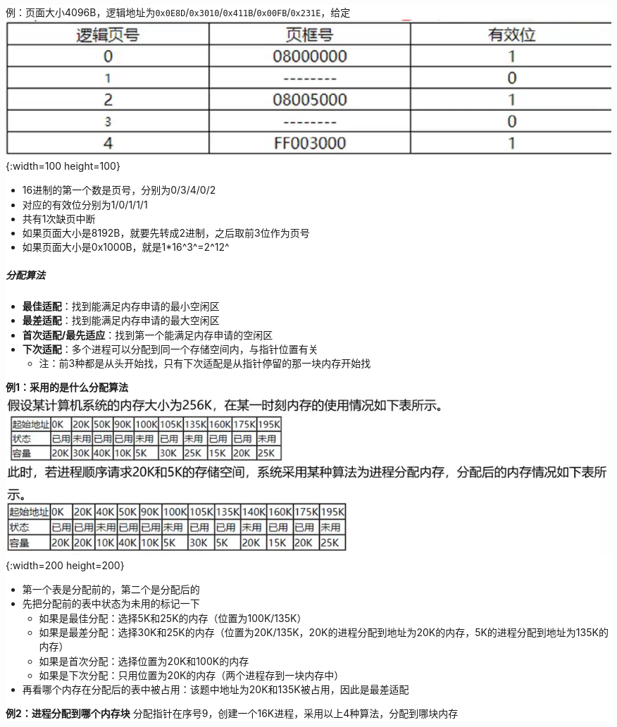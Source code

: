 例：页面大小4096B，逻辑地址为`0x0E8D`/`0x3010`/`0x411B`/`0x00FB`/`0x231E`，给定
![内存管理1](./md-image/内存管理1.png){:width=100 height=100}
- 16进制的第一个数是页号，分别为0/3/4/0/2
- 对应的有效位分别为1/0/1/1/1
- 共有1次缺页中断
- 如果页面大小是8192B，就要先转成2进制，之后取前3位作为页号
- 如果页面大小是0x1000B，就是1*16^3^=2^12^
##### 分配算法
- **最佳适配**：找到能满足内存申请的最小空闲区
- **最差适配**：找到能满足内存申请的最大空闲区
- **首次适配/最先适应**：找到第一个能满足内存申请的空闲区
- **下次适配**：多个进程可以分配到同一个存储空间内，与指针位置有关
  - 注：前3种都是从头开始找，只有下次适配是从指针停留的那一块内存开始找

**例1：采用的是什么分配算法**
![内存管理2](./md-image/内存管理2.png){:width=200 height=200}
- 第一个表是分配前的，第二个是分配后的
- 先把分配前的表中状态为未用的标记一下
  - 如果是最佳分配：选择5K和25K的内存（位置为100K/135K）
  - 如果是最差分配：选择30K和25K的内存（位置为20K/135K，20K的进程分配到地址为20K的内存，5K的进程分配到地址为135K的内存）
  - 如果是首次分配：选择位置为20K和100K的内存
  - 如果是下次分配：只用位置为20K的内存（两个进程存到一块内存中）
- 再看哪个内存在分配后的表中被占用：该题中地址为20K和135K被占用，因此是最差适配

**例2：进程分配到哪个内存块**
分配指针在序号9，创建一个16K进程，采用以上4种算法，分配到哪块内存